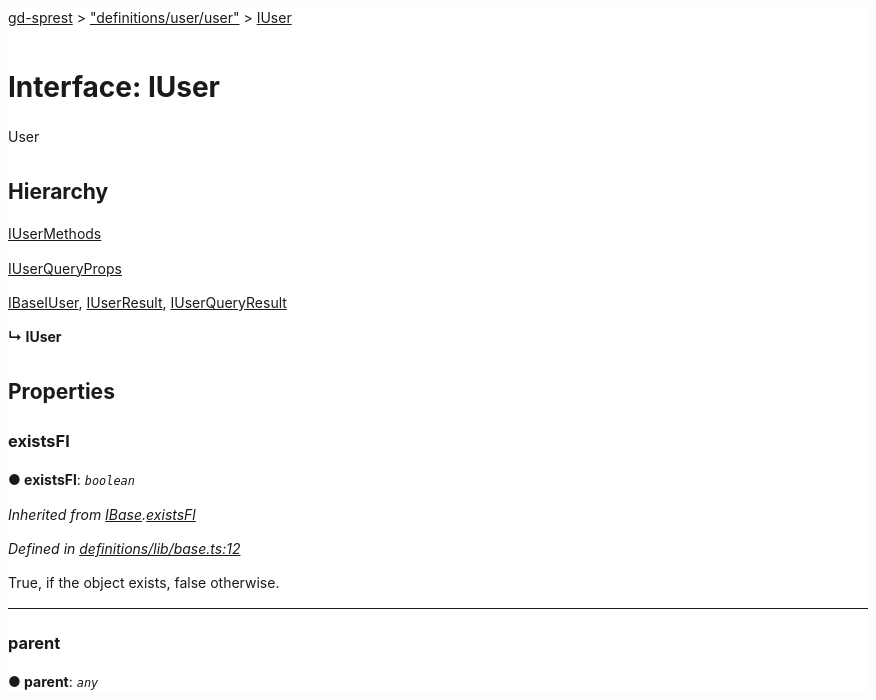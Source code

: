 [gd-sprest](../README.md) > ["definitions/user/user"](../modules/_definitions_user_user_.md) > [IUser](../interfaces/_definitions_user_user_.iuser.md)



# Interface: IUser


User

## Hierarchy


 [IUserMethods](_definitions_user_user_.iusermethods.md)




 [IUserQueryProps](_definitions_user_user_.iuserqueryprops.md)




 [IBase](_definitions_lib_base_.ibase.md)[IUser](_definitions_user_user_.iuser.md), [IUserResult](_definitions_user_user_.iuserresult.md), [IUserQueryResult](_definitions_user_user_.iuserqueryresult.md)

**↳ IUser**








## Properties
<a id="existsfl"></a>

###  existsFl

**●  existsFl**:  *`boolean`* 

*Inherited from [IBase](_definitions_lib_base_.ibase.md).[existsFl](_definitions_lib_base_.ibase.md#existsfl)*

*Defined in [definitions/lib/base.ts:12](https://github.com/gunjandatta/sprest/blob/3de79f1/src/definitions/lib/base.ts#L12)*



True, if the object exists, false otherwise.




___

<a id="parent"></a>

###  parent

**●  parent**:  *`any`* 
